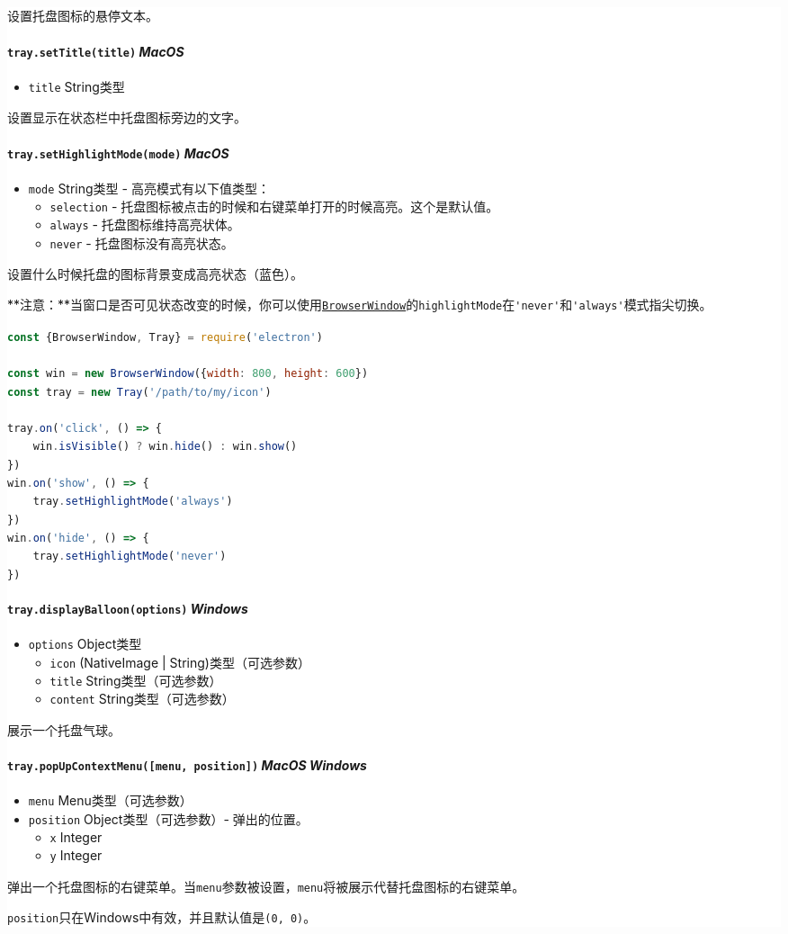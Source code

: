 设置托盘图标的悬停文本。

#### `tray.setTitle(title)` *MacOS*

 * `title` String类型

设置显示在状态栏中托盘图标旁边的文字。

#### `tray.setHighlightMode(mode)` *MacOS*

 * `mode` String类型 - 高亮模式有以下值类型：
     * `selection` - 托盘图标被点击的时候和右键菜单打开的时候高亮。这个是默认值。
     * `always` - 托盘图标维持高亮状体。
     * `never` - 托盘图标没有高亮状态。

设置什么时候托盘的图标背景变成高亮状态（蓝色）。

**注意：**当窗口是否可见状态改变的时候，你可以使用[`BrowserWindow`]()的`highlightMode`在`'never'`和`'always'`模式指尖切换。

```javascript
const {BrowserWindow, Tray} = require('electron')

const win = new BrowserWindow({width: 800, height: 600})
const tray = new Tray('/path/to/my/icon')

tray.on('click', () => {
    win.isVisible() ? win.hide() : win.show()
})
win.on('show', () => {
    tray.setHighlightMode('always')
})
win.on('hide', () => {
    tray.setHighlightMode('never')
})
```

#### `tray.displayBalloon(options)` *Windows*

 * `options` Object类型
     * `icon` (NativeImage | String)类型（可选参数）
     * `title` String类型（可选参数）
     * `content` String类型（可选参数）

展示一个托盘气球。

#### `tray.popUpContextMenu([menu, position])` *MacOS Windows*

 * `menu` Menu类型（可选参数）
 * `position` Object类型（可选参数）- 弹出的位置。
     * `x` Integer
     * `y` Integer

弹出一个托盘图标的右键菜单。当`menu`参数被设置，`menu`将被展示代替托盘图标的右键菜单。

`position`只在Windows中有效，并且默认值是`(0, 0)`。
